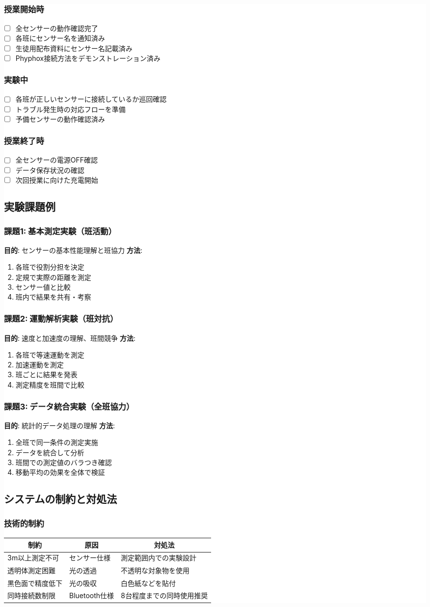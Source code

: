 ### 授業開始時
- [ ] 全センサーの動作確認完了
- [ ] 各班にセンサー名を通知済み
- [ ] 生徒用配布資料にセンサー名記載済み
- [ ] Phyphox接続方法をデモンストレーション済み

### 実験中
- [ ] 各班が正しいセンサーに接続しているか巡回確認
- [ ] トラブル発生時の対応フローを準備
- [ ] 予備センサーの動作確認済み

### 授業終了時
- [ ] 全センサーの電源OFF確認
- [ ] データ保存状況の確認
- [ ] 次回授業に向けた充電開始

## 実験課題例

### 課題1: 基本測定実験（班活動）
**目的**: センサーの基本性能理解と班協力
**方法**: 
1. 各班で役割分担を決定
2. 定規で実際の距離を測定
3. センサー値と比較
4. 班内で結果を共有・考察

### 課題2: 運動解析実験（班対抗）
**目的**: 速度と加速度の理解、班間競争
**方法**:
1. 各班で等速運動を測定
2. 加速運動を測定
3. 班ごとに結果を発表
4. 測定精度を班間で比較

### 課題3: データ統合実験（全班協力）
**目的**: 統計的データ処理の理解
**方法**:
1. 全班で同一条件の測定実施
2. データを統合して分析
3. 班間での測定値のバラつき確認
4. 移動平均の効果を全体で検証

## システムの制約と対処法

### 技術的制約
| 制約 | 原因 | 対処法 |
|------|------|--------|
| 3m以上測定不可 | センサー仕様 | 測定範囲内での実験設計 |
| 透明体測定困難 | 光の透過 | 不透明な対象物を使用 |
| 黒色面で精度低下 | 光の吸収 | 白色紙などを貼付 |
| 同時接続数制限 | Bluetooth仕様 | 8台程度までの同時使用推奨 |
